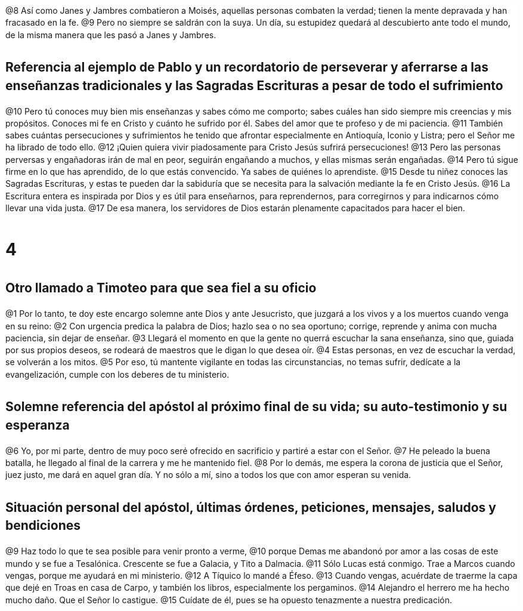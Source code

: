 @8 Así como Janes y Jambres combatieron a Moisés, aquellas personas combaten la verdad; tienen la mente depravada y han fracasado en la fe. 
@9 Pero no siempre se saldrán con la suya. Un día, su estupidez quedará al descubierto ante todo el mundo, de la misma manera que les pasó a Janes y Jambres.

## Referencia al ejemplo de Pablo y un recordatorio de perseverar y aferrarse a las enseñanzas tradicionales y las Sagradas Escrituras a pesar de todo el sufrimiento
@10 Pero tú conoces muy bien mis enseñanzas y sabes cómo me comporto; sabes cuáles han sido siempre mis creencias y mis propósitos. Conoces mi fe en Cristo y cuánto he sufrido por él. Sabes del amor que te profeso y de mi paciencia. 
@11 También sabes cuántas persecuciones y sufrimientos he tenido que afrontar especialmente en Antioquía, Iconio y Listra; pero el Señor me ha librado de todo ello. 
@12 ¡Quien quiera vivir piadosamente para Cristo Jesús sufrirá persecuciones! 
@13 Pero las personas perversas y engañadoras irán de mal en peor, seguirán engañando a muchos, y ellas mismas serán engañadas. @14 Pero tú sigue firme en lo que has aprendido, de lo que estás convencido. Ya sabes de quiénes lo aprendiste. 
@15 Desde tu niñez conoces las Sagradas Escrituras, y estas te pueden dar la sabiduría que se necesita para la salvación mediante la fe en Cristo Jesús. 
@16 La Escritura entera es inspirada por Dios y es útil para enseñarnos, para reprendernos, para corregirnos y para indicarnos cómo llevar una vida justa. 
@17 De esa manera, los servidores de Dios estarán plenamente capacitados para hacer el bien. 

# 4 
## Otro llamado a Timoteo para que sea fiel a su oficio
@1 Por lo tanto, te doy este encargo solemne ante Dios y ante Jesucristo, que juzgará a los vivos y a los muertos cuando venga en su reino: 
@2 Con urgencia predica la palabra de Dios; hazlo sea o no sea oportuno; corrige, reprende y anima con mucha paciencia, sin dejar de enseñar. 
@3 Llegará el momento en que la gente no querrá escuchar la sana enseñanza, sino que, guiada por sus propios deseos, se rodeará de maestros que le digan lo que desea oír. 
@4 Estas personas, en vez de escuchar la verdad, se volverán a los mitos. 
@5 Por eso, tú mantente vigilante en todas las circunstancias, no temas sufrir, dedícate a la evangelización, cumple con los deberes de tu ministerio.

## Solemne referencia del apóstol al próximo final de su vida; su auto-testimonio y su esperanza
@6 Yo, por mi parte, dentro de muy poco seré ofrecido en sacrificio y partiré a estar con el Señor. 
@7 He peleado la buena batalla, he llegado al final de la carrera y me he mantenido fiel. 
@8 Por lo demás, me espera la corona de justicia que el Señor, juez justo, me dará en aquel gran día. Y no sólo a mí, sino a todos los que con amor esperan su venida.

## Situación personal del apóstol, últimas órdenes, peticiones, mensajes, saludos y bendiciones
@9 Haz todo lo que te sea posible para venir pronto a verme, 
@10 porque Demas me abandonó por amor a las cosas de este mundo y se fue a Tesalónica. Crescente se fue a Galacia, y Tito a Dalmacia. 
@11 Sólo Lucas está conmigo. Trae a Marcos cuando vengas, porque me ayudará en mi ministerio. 
@12 A Tíquico lo mandé a Éfeso. 
@13 Cuando vengas, acuérdate de traerme la capa que dejé en Troas en casa de Carpo, y también los libros, especialmente los pergaminos. @14 Alejandro el herrero me ha hecho mucho daño. Que el Señor lo castigue. 
@15 Cuídate de él, pues se ha opuesto tenazmente a nuestra predicación.
